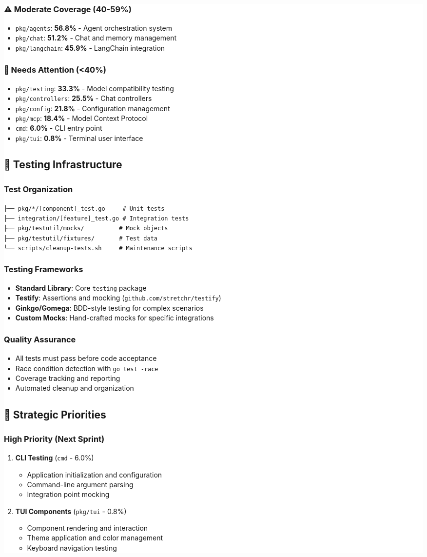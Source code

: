 ### ⚠️ Moderate Coverage (40-59%)
- `pkg/agents`: **56.8%** - Agent orchestration system
- `pkg/chat`: **51.2%** - Chat and memory management
- `pkg/langchain`: **45.9%** - LangChain integration

### 🔴 Needs Attention (<40%)
- `pkg/testing`: **33.3%** - Model compatibility testing
- `pkg/controllers`: **25.5%** - Chat controllers
- `pkg/config`: **21.8%** - Configuration management
- `pkg/mcp`: **18.4%** - Model Context Protocol
- `cmd`: **6.0%** - CLI entry point
- `pkg/tui`: **0.8%** - Terminal user interface

## 🔧 Testing Infrastructure

### Test Organization
```
├── pkg/*/[component]_test.go     # Unit tests
├── integration/[feature]_test.go # Integration tests
├── pkg/testutil/mocks/          # Mock objects
├── pkg/testutil/fixtures/       # Test data
└── scripts/cleanup-tests.sh     # Maintenance scripts
```

### Testing Frameworks
- **Standard Library**: Core `testing` package
- **Testify**: Assertions and mocking (`github.com/stretchr/testify`)
- **Ginkgo/Gomega**: BDD-style testing for complex scenarios
- **Custom Mocks**: Hand-crafted mocks for specific integrations

### Quality Assurance
- All tests must pass before code acceptance
- Race condition detection with `go test -race`
- Coverage tracking and reporting
- Automated cleanup and organization

## 🚀 Strategic Priorities

### High Priority (Next Sprint)
1. **CLI Testing** (`cmd` - 6.0%)
   - Application initialization and configuration
   - Command-line argument parsing
   - Integration point mocking

2. **TUI Components** (`pkg/tui` - 0.8%)
   - Component rendering and interaction
   - Theme application and color management
   - Keyboard navigation testing

